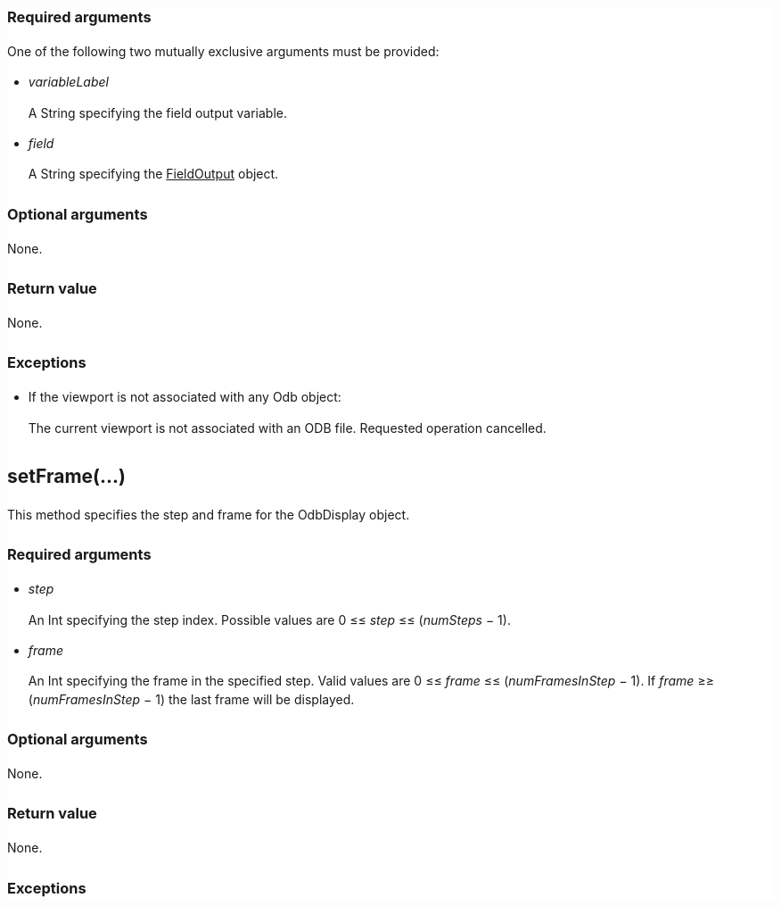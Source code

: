 

### Required arguments

One of the following two mutually exclusive arguments must be provided:

- *variableLabel*

  A String specifying the field output variable.

- *field*

  A String specifying the [FieldOutput](https://help.3ds.com/2022/english/DSSIMULIA_Established/SIMACAEKERRefMap/simaker-c-fieldoutputpyc.htm?ContextScope=all) object.

### Optional arguments

None.

### Return value

None.

### Exceptions

- If the viewport is not associated with any Odb object:

  The current viewport is not associated with an ODB file. Requested operation cancelled.



## setFrame(...)



This method specifies the step and frame for the OdbDisplay object.



### Required arguments

- *step*

  An Int specifying the step index. Possible values are 0 ≤≤ *step* ≤≤ (*numSteps* − 1).

- *frame*

  An Int specifying the frame in the specified step. Valid values are 0 ≤≤ *frame* ≤≤ (*numFramesInStep* − 1). If *frame* ≥≥ (*numFramesInStep* − 1) the last frame will be displayed.

### Optional arguments

None.

### Return value

None.

### Exceptions
